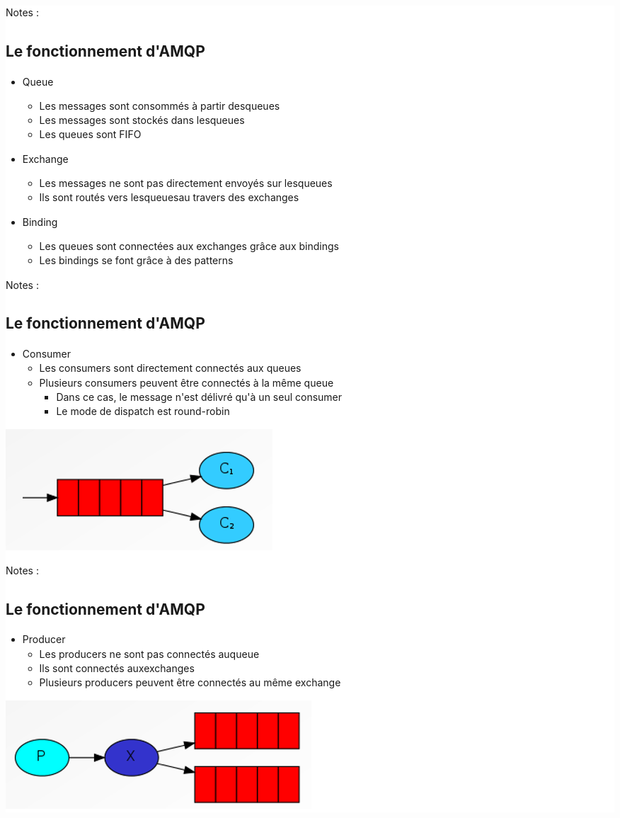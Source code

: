 	
Notes :



## Le fonctionnement d'AMQP

- Queue
	- Les messages sont consommés à partir desqueues
	- Les messages sont stockés dans lesqueues
	- Les queues sont FIFO

- Exchange
	- Les messages ne sont pas directement envoyés sur lesqueues
	- Ils sont routés vers lesqueuesau travers des exchanges

- Binding
	- Les queues sont connectées aux exchanges grâce aux bindings
	- Les bindings se font grâce à des patterns
	
Notes :



## Le fonctionnement d'AMQP

- Consumer
	- Les consumers sont directement connectés aux queues
	- Plusieurs consumers peuvent être connectés à la même queue
		- Dans ce cas, le message n'est délivré qu'à un seul consumer
		- Le mode de dispatch est round-robin

![](ressources/images/SOA_27_consumer.png)

Notes :




## Le fonctionnement d'AMQP

- Producer
	- Les producers ne sont pas connectés auqueue
	- Ils sont connectés auxexchanges
	- Plusieurs producers peuvent être connectés au même exchange

![](ressources/images/SOA_27_producer.png)
